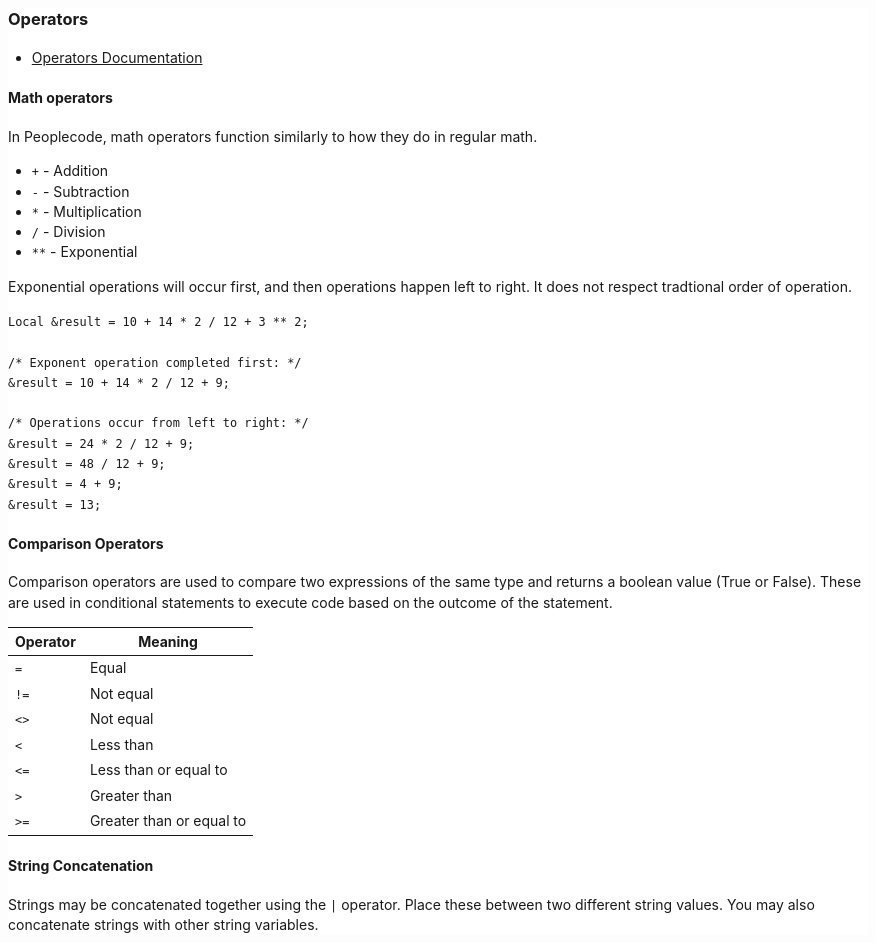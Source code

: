 ### Operators

- [Operators Documentation](https://docs.oracle.com/cd/G10810_01/pt860pbr4/eng/pt/tpcd/Operators-074b1b.html?pli=ul_d1761e41_tpcd)

#### Math operators

In Peoplecode, math operators function similarly to how they do in regular math.

- `+` - Addition
- `-` - Subtraction
- `*` - Multiplication
- `/` - Division
- `**` - Exponential

Exponential operations will occur first, and then operations happen left to right. It does not respect tradtional order of operation.

```peoplecode
Local &result = 10 + 14 * 2 / 12 + 3 ** 2;
 
/* Exponent operation completed first: */
&result = 10 + 14 * 2 / 12 + 9;

/* Operations occur from left to right: */
&result = 24 * 2 / 12 + 9;
&result = 48 / 12 + 9;
&result = 4 + 9;
&result = 13;
```

#### Comparison Operators

Comparison operators are used to compare two expressions of the same type and returns a boolean value (True or False). These are used in conditional statements to execute code based on the outcome of the statement.

| Operator  | Meaning                  |
|-----------|--------------------------|
| `=`       | Equal                    |
| `!=`      | Not equal                |
| `<>`      | Not equal                |
| `<`       | Less than                |
| `<=`      | Less than or equal to    |
| `>`       | Greater than             |
| `>=`      | Greater than or equal to |

#### String Concatenation

Strings may be concatenated together using the `|` operator. Place these between two different string values. You may also concatenate strings with other string variables.
